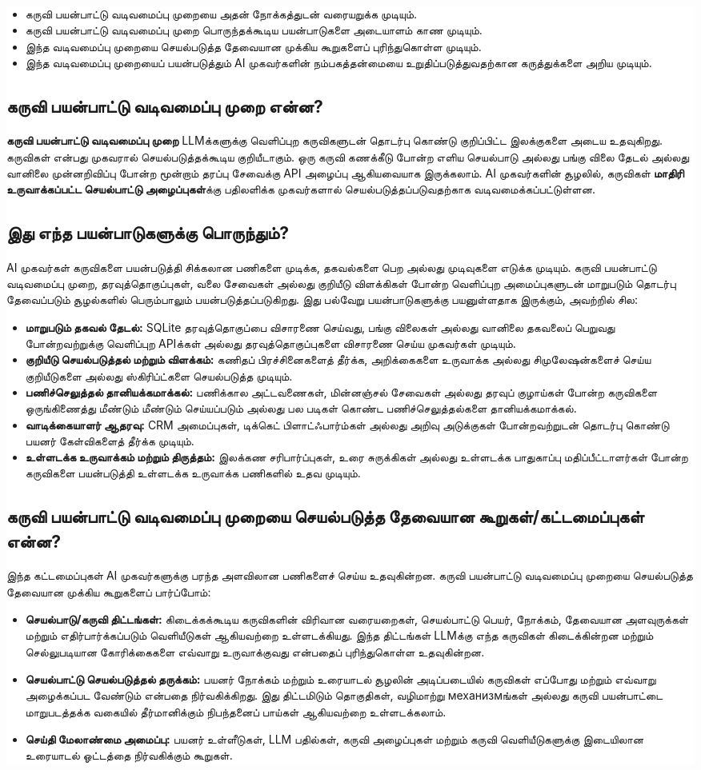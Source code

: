 - கருவி பயன்பாட்டு வடிவமைப்பு முறையை அதன் நோக்கத்துடன் வரையறுக்க முடியும்.
- கருவி பயன்பாட்டு வடிவமைப்பு முறை பொருந்தக்கூடிய பயன்பாடுகளை அடையாளம் காண முடியும்.
- இந்த வடிவமைப்பு முறையை செயல்படுத்த தேவையான முக்கிய கூறுகளைப் புரிந்துகொள்ள முடியும்.
- இந்த வடிவமைப்பு முறையைப் பயன்படுத்தும் AI முகவர்களின் நம்பகத்தன்மையை உறுதிப்படுத்துவதற்கான கருத்துக்களை அறிய முடியும்.

## கருவி பயன்பாட்டு வடிவமைப்பு முறை என்ன?

**கருவி பயன்பாட்டு வடிவமைப்பு முறை** LLMக்களுக்கு வெளிப்புற கருவிகளுடன் தொடர்பு கொண்டு குறிப்பிட்ட இலக்குகளை அடைய உதவுகிறது. கருவிகள் என்பது முகவரால் செயல்படுத்தக்கூடிய குறியீடாகும். ஒரு கருவி கணக்கீடு போன்ற எளிய செயல்பாடு அல்லது பங்கு விலை தேடல் அல்லது வானிலை முன்னறிவிப்பு போன்ற மூன்றாம் தரப்பு சேவைக்கு API அழைப்பு ஆகியவையாக இருக்கலாம். AI முகவர்களின் சூழலில், கருவிகள் **மாதிரி உருவாக்கப்பட்ட செயல்பாட்டு அழைப்புகள்**க்கு பதிலளிக்க முகவர்களால் செயல்படுத்தப்படுவதற்காக வடிவமைக்கப்பட்டுள்ளன.

## இது எந்த பயன்பாடுகளுக்கு பொருந்தும்?

AI முகவர்கள் கருவிகளை பயன்படுத்தி சிக்கலான பணிகளை முடிக்க, தகவல்களை பெற அல்லது முடிவுகளை எடுக்க முடியும். கருவி பயன்பாட்டு வடிவமைப்பு முறை, தரவுத்தொகுப்புகள், வலை சேவைகள் அல்லது குறியீடு விளக்கிகள் போன்ற வெளிப்புற அமைப்புகளுடன் மாறுபடும் தொடர்பு தேவைப்படும் சூழல்களில் பெரும்பாலும் பயன்படுத்தப்படுகிறது. இது பல்வேறு பயன்பாடுகளுக்கு பயனுள்ளதாக இருக்கும், அவற்றில் சில:

- **மாறுபடும் தகவல் தேடல்:** SQLite தரவுத்தொகுப்பை விசாரணை செய்வது, பங்கு விலைகள் அல்லது வானிலை தகவலைப் பெறுவது போன்றவற்றுக்கு வெளிப்புற APIக்கள் அல்லது தரவுத்தொகுப்புகளை விசாரணை செய்ய முகவர்கள் முடியும்.
- **குறியீடு செயல்படுத்தல் மற்றும் விளக்கம்:** கணிதப் பிரச்சினைகளைத் தீர்க்க, அறிக்கைகளை உருவாக்க அல்லது சிமுலேஷன்களைச் செய்ய குறியீடுகளை அல்லது ஸ்கிரிப்ட்களை செயல்படுத்த முடியும்.
- **பணிச்செலுத்தல் தானியக்கமாக்கல்:** பணிக்கால அட்டவணைகள், மின்னஞ்சல் சேவைகள் அல்லது தரவுப் குழாய்கள் போன்ற கருவிகளை ஒருங்கிணைத்து மீண்டும் மீண்டும் செய்யப்படும் அல்லது பல படிகள் கொண்ட பணிச்செலுத்தல்களை தானியக்கமாக்கல்.
- **வாடிக்கையாளர் ஆதரவு:** CRM அமைப்புகள், டிக்கெட் பிளாட்ஃபார்ம்கள் அல்லது அறிவு அடுக்குகள் போன்றவற்றுடன் தொடர்பு கொண்டு பயனர் கேள்விகளைத் தீர்க்க முடியும்.
- **உள்ளடக்க உருவாக்கம் மற்றும் திருத்தம்:** இலக்கண சரிபார்ப்புகள், உரை சுருக்கிகள் அல்லது உள்ளடக்க பாதுகாப்பு மதிப்பீட்டாளர்கள் போன்ற கருவிகளை பயன்படுத்தி உள்ளடக்க உருவாக்க பணிகளில் உதவ முடியும்.

## கருவி பயன்பாட்டு வடிவமைப்பு முறையை செயல்படுத்த தேவையான கூறுகள்/கட்டமைப்புகள் என்ன?

இந்த கட்டமைப்புகள் AI முகவர்களுக்கு பரந்த அளவிலான பணிகளைச் செய்ய உதவுகின்றன. கருவி பயன்பாட்டு வடிவமைப்பு முறையை செயல்படுத்த தேவையான முக்கிய கூறுகளைப் பார்ப்போம்:

- **செயல்பாடு/கருவி திட்டங்கள்:** கிடைக்கக்கூடிய கருவிகளின் விரிவான வரையறைகள், செயல்பாட்டு பெயர், நோக்கம், தேவையான அளவுருக்கள் மற்றும் எதிர்பார்க்கப்படும் வெளியீடுகள் ஆகியவற்றை உள்ளடக்கியது. இந்த திட்டங்கள் LLMக்கு எந்த கருவிகள் கிடைக்கின்றன மற்றும் செல்லுபடியான கோரிக்கைகளை எவ்வாறு உருவாக்குவது என்பதைப் புரிந்துகொள்ள உதவுகின்றன.

- **செயல்பாட்டு செயல்படுத்தல் தருக்கம்:** பயனர் நோக்கம் மற்றும் உரையாடல் சூழலின் அடிப்படையில் கருவிகள் எப்போது மற்றும் எவ்வாறு அழைக்கப்பட வேண்டும் என்பதை நிர்வகிக்கிறது. இது திட்டமிடும் தொகுதிகள், வழிமாற்று механизмங்கள் அல்லது கருவி பயன்பாட்டை மாறுபடத்தக்க வகையில் தீர்மானிக்கும் நிபந்தனைப் பாய்கள் ஆகியவற்றை உள்ளடக்கலாம்.

- **செய்தி மேலாண்மை அமைப்பு:** பயனர் உள்ளீடுகள், LLM பதில்கள், கருவி அழைப்புகள் மற்றும் கருவி வெளியீடுகளுக்கு இடையிலான உரையாடல் ஓட்டத்தை நிர்வகிக்கும் கூறுகள்.
